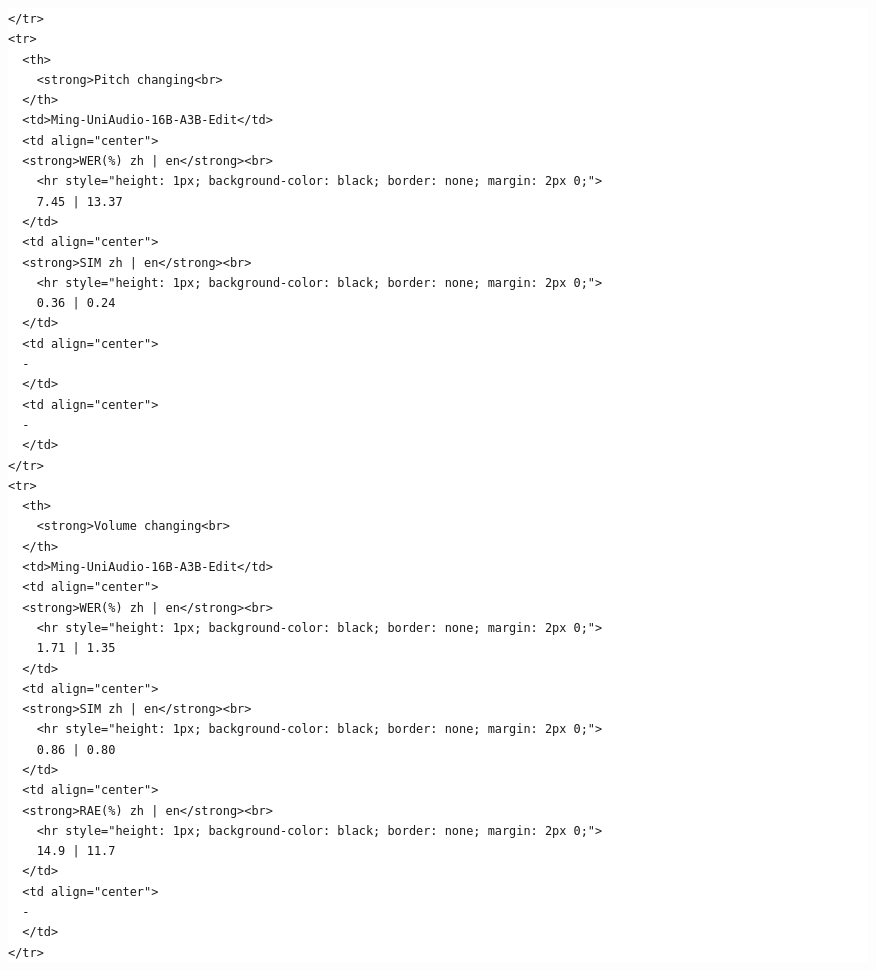     </tr>
    <tr>
      <th>
        <strong>Pitch changing<br>
      </th>
      <td>Ming-UniAudio-16B-A3B-Edit</td>
      <td align="center">
      <strong>WER(%) zh | en</strong><br>
        <hr style="height: 1px; background-color: black; border: none; margin: 2px 0;">
        7.45 | 13.37
      </td>
      <td align="center">
      <strong>SIM zh | en</strong><br>
        <hr style="height: 1px; background-color: black; border: none; margin: 2px 0;">
        0.36 | 0.24
      </td>
      <td align="center">
      -
      </td>
      <td align="center">
      -
      </td>
    </tr>
    <tr>
      <th>
        <strong>Volume changing<br>
      </th>
      <td>Ming-UniAudio-16B-A3B-Edit</td>
      <td align="center">
      <strong>WER(%) zh | en</strong><br>
        <hr style="height: 1px; background-color: black; border: none; margin: 2px 0;">
        1.71 | 1.35
      </td>
      <td align="center">
      <strong>SIM zh | en</strong><br>
        <hr style="height: 1px; background-color: black; border: none; margin: 2px 0;">
        0.86 | 0.80
      </td>
      <td align="center">
      <strong>RAE(%) zh | en</strong><br>
        <hr style="height: 1px; background-color: black; border: none; margin: 2px 0;">
        14.9 | 11.7
      </td>
      <td align="center">
      -
      </td>
    </tr>
    
  </tbody>
</table>

